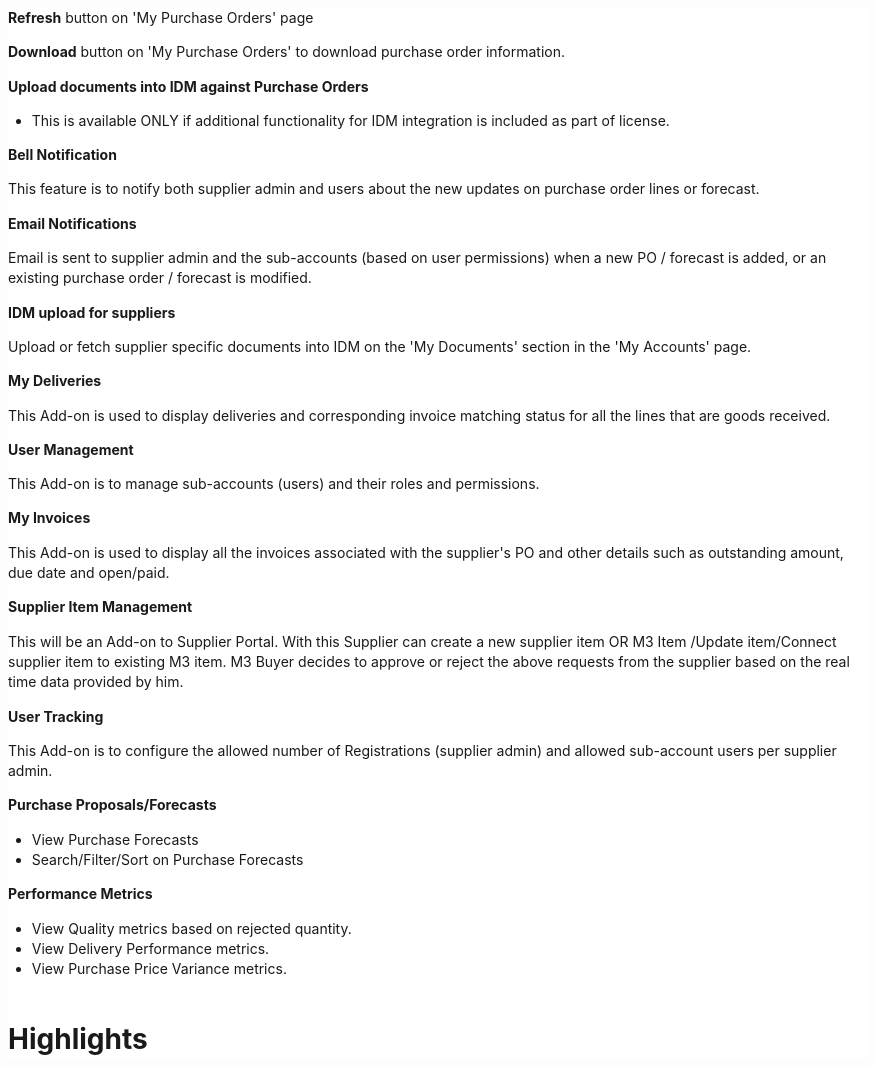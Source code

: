 **Refresh** button on 'My Purchase Orders' page

**Download** button on 'My Purchase Orders' to download purchase order information.

**Upload documents into IDM against Purchase Orders**

- This is available ONLY if additional functionality for IDM integration is included as part of license.

**Bell Notification**

This feature is to notify both supplier admin and users about the new updates on purchase order lines or forecast.

**Email Notifications**

Email is sent to supplier admin and the sub-accounts (based on user permissions) when a new PO / forecast is added, or an existing purchase order / forecast is modified.

**IDM upload for suppliers**

Upload or fetch supplier specific documents into IDM on the 'My Documents' section in the 'My Accounts' page.

**My Deliveries**

This Add-on is used to display deliveries and corresponding invoice matching status for all the lines that are goods received.

**User Management**

This Add-on is to manage sub-accounts (users) and their roles and permissions.

**My Invoices**

This Add-on is used to display all the invoices associated with the supplier's PO and other details such as outstanding amount, due date and open/paid.

**Supplier Item Management**

This will be an Add-on to Supplier Portal. With this Supplier can create a new supplier item OR M3 Item /Update item/Connect supplier item to existing M3 item. M3 Buyer decides to approve or reject the above requests from the supplier based on the real time data provided by him.

**User Tracking**

This Add-on is to configure the allowed number of Registrations (supplier admin) and allowed sub-account users per supplier admin.

**Purchase Proposals/Forecasts**

- View Purchase Forecasts
- Search/Filter/Sort on Purchase Forecasts

**Performance Metrics**

- View Quality metrics based on rejected quantity.
- View Delivery Performance metrics.
- View Purchase Price Variance metrics.

# **Highlights**

